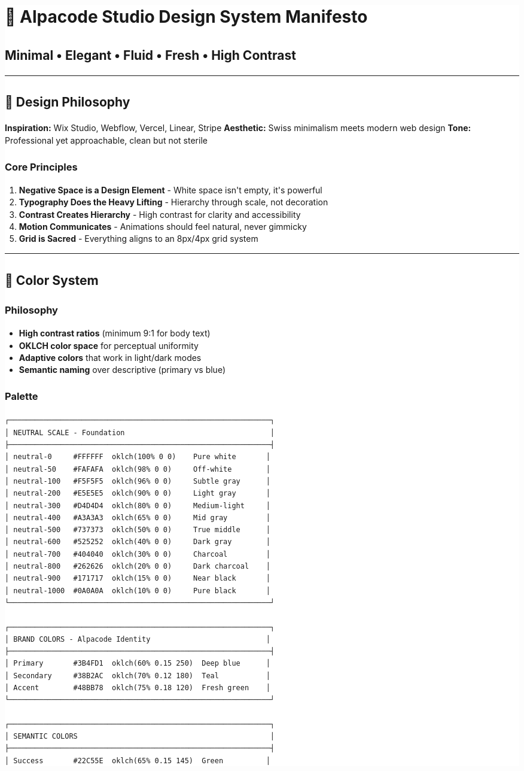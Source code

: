# 🎨 Alpacode Studio Design System Manifesto
## Minimal • Elegant • Fluid • Fresh • High Contrast

---

## 🎯 Design Philosophy

**Inspiration:** Wix Studio, Webflow, Vercel, Linear, Stripe
**Aesthetic:** Swiss minimalism meets modern web design
**Tone:** Professional yet approachable, clean but not sterile

### Core Principles

1. **Negative Space is a Design Element** - White space isn't empty, it's powerful
2. **Typography Does the Heavy Lifting** - Hierarchy through scale, not decoration
3. **Contrast Creates Hierarchy** - High contrast for clarity and accessibility
4. **Motion Communicates** - Animations should feel natural, never gimmicky
5. **Grid is Sacred** - Everything aligns to an 8px/4px grid system

---

## 🎨 Color System

### Philosophy
- **High contrast ratios** (minimum 9:1 for body text)
- **OKLCH color space** for perceptual uniformity
- **Adaptive colors** that work in light/dark modes
- **Semantic naming** over descriptive (primary vs blue)

### Palette

```
┌─────────────────────────────────────────────────────────────┐
│ NEUTRAL SCALE - Foundation                                  │
├─────────────────────────────────────────────────────────────┤
│ neutral-0     #FFFFFF  oklch(100% 0 0)    Pure white       │
│ neutral-50    #FAFAFA  oklch(98% 0 0)     Off-white        │
│ neutral-100   #F5F5F5  oklch(96% 0 0)     Subtle gray      │
│ neutral-200   #E5E5E5  oklch(90% 0 0)     Light gray       │
│ neutral-300   #D4D4D4  oklch(80% 0 0)     Medium-light     │
│ neutral-400   #A3A3A3  oklch(65% 0 0)     Mid gray         │
│ neutral-500   #737373  oklch(50% 0 0)     True middle      │
│ neutral-600   #525252  oklch(40% 0 0)     Dark gray        │
│ neutral-700   #404040  oklch(30% 0 0)     Charcoal         │
│ neutral-800   #262626  oklch(20% 0 0)     Dark charcoal    │
│ neutral-900   #171717  oklch(15% 0 0)     Near black       │
│ neutral-1000  #0A0A0A  oklch(10% 0 0)     Pure black       │
└─────────────────────────────────────────────────────────────┘

┌─────────────────────────────────────────────────────────────┐
│ BRAND COLORS - Alpacode Identity                           │
├─────────────────────────────────────────────────────────────┤
│ Primary       #3B4FD1  oklch(60% 0.15 250)  Deep blue      │
│ Secondary     #38B2AC  oklch(70% 0.12 180)  Teal           │
│ Accent        #48BB78  oklch(75% 0.18 120)  Fresh green    │
└─────────────────────────────────────────────────────────────┘

┌─────────────────────────────────────────────────────────────┐
│ SEMANTIC COLORS                                             │
├─────────────────────────────────────────────────────────────┤
│ Success       #22C55E  oklch(65% 0.15 145)  Green          │
```